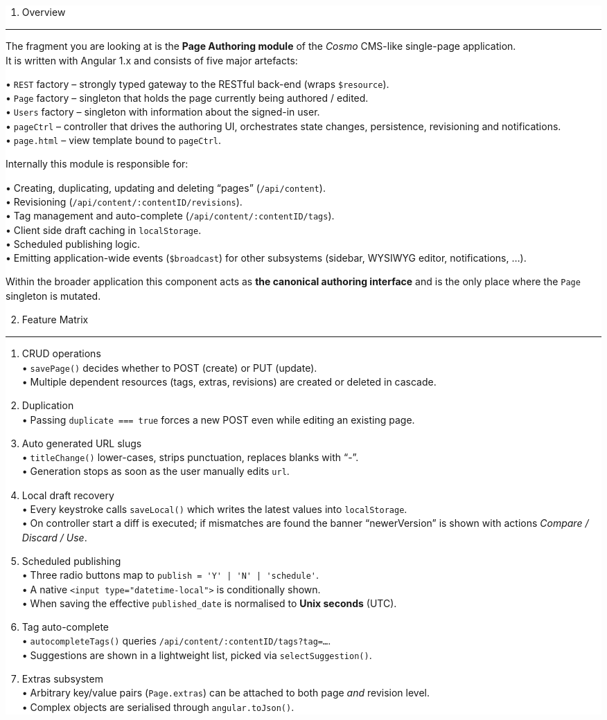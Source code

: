 1. Overview
-----------

The fragment you are looking at is the **Page Authoring module** of the *Cosmo* CMS-like single-page application.  
It is written with Angular 1.x and consists of five major artefacts:

• `REST` factory – strongly typed gateway to the RESTful back-end (wraps `$resource`).  
• `Page` factory – singleton that holds the page currently being authored / edited.  
• `Users` factory – singleton with information about the signed-in user.  
• `pageCtrl` – controller that drives the authoring UI, orchestrates state changes, persistence, revisioning and notifications.  
• `page.html` – view template bound to `pageCtrl`.

Internally this module is responsible for:

• Creating, duplicating, updating and deleting “pages” (`/api/content`).  
• Revisioning (`/api/content/:contentID/revisions`).  
• Tag management and auto-complete (`/api/content/:contentID/tags`).  
• Client side draft caching in `localStorage`.  
• Scheduled publishing logic.  
• Emitting application-wide events (`$broadcast`) for other subsystems (sidebar, WYSIWYG editor, notifications, …).

Within the broader application this component acts as **the canonical authoring interface** and is the only place where the `Page` singleton is mutated.


2. Feature Matrix
-----------------

1. CRUD operations  
   • `savePage()` decides whether to POST (create) or PUT (update).  
   • Multiple dependent resources (tags, extras, revisions) are created or deleted in cascade.

2. Duplication  
   • Passing `duplicate === true` forces a new POST even while editing an existing page.

3. Auto generated URL slugs  
   • `titleChange()` lower-cases, strips punctuation, replaces blanks with “-”.  
   • Generation stops as soon as the user manually edits `url`.

4. Local draft recovery  
   • Every keystroke calls `saveLocal()` which writes the latest values into `localStorage`.  
   • On controller start a diff is executed; if mismatches are found the banner “newerVersion” is shown with actions *Compare / Discard / Use*.

5. Scheduled publishing  
   • Three radio buttons map to `publish = 'Y' | 'N' | 'schedule'`.  
   • A native `<input type="datetime-local">` is conditionally shown.  
   • When saving the effective `published_date` is normalised to **Unix seconds** (UTC).

6. Tag auto-complete  
   • `autocompleteTags()` queries `/api/content/:contentID/tags?tag=…`.  
   • Suggestions are shown in a lightweight list, picked via `selectSuggestion()`.

7. Extras subsystem  
   • Arbitrary key/value pairs (`Page.extras`) can be attached to both page *and* revision level.  
   • Complex objects are serialised through `angular.toJson()`.
